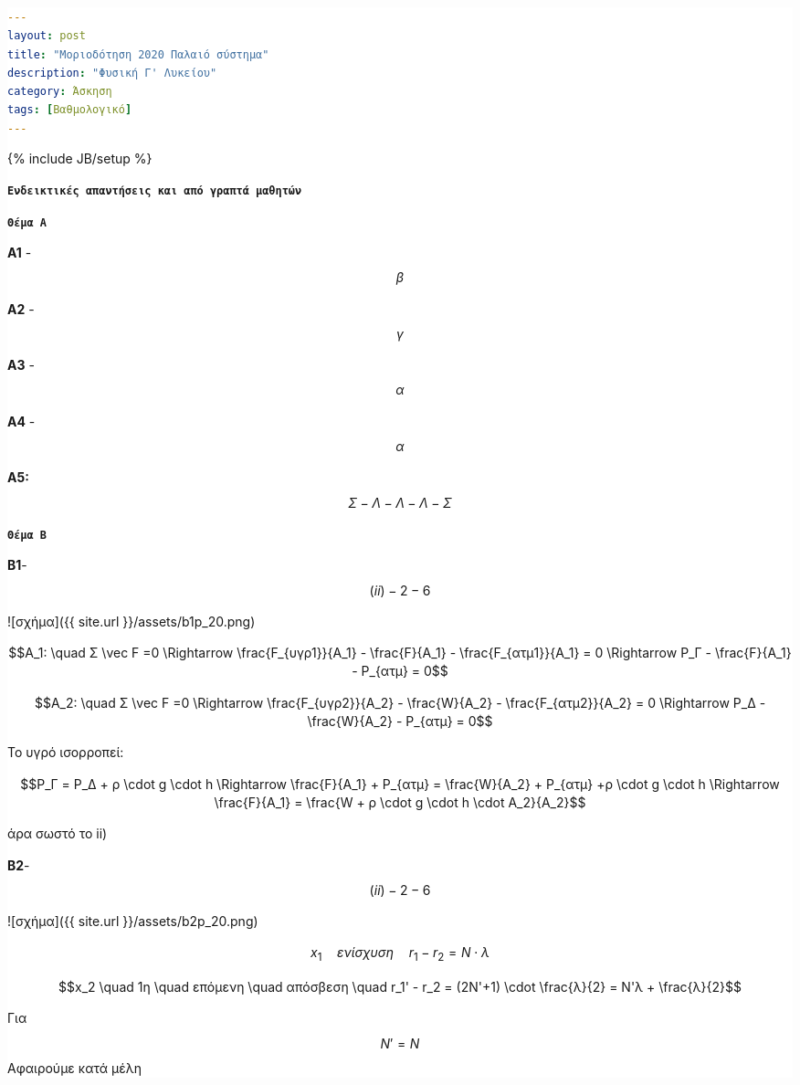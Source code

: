 ```yaml
---
layout: post
title: "Μοριοδότηση 2020 Παλαιό σύστημα"
description: "Φυσική Γ' Λυκείου"
category: Άσκηση
tags: [Βαθμολογικό]
---
```

{% include JB/setup %}


**`Ενδεικτικές απαντήσεις και από γραπτά μαθητών`**


**`Θέμα Α`**

**Α1** - $$β$$

**Α2** - $$γ$$

**Α3** - $$α$$

**Α4** - $$α$$

**Α5:**  $$Σ - Λ - Λ - Λ - Σ$$


**`Θέμα Β`**


**B1**-$$(ii)-2-6$$

![σχήμα]({{ site.url }}/assets/b1p_20.png) 


$$Α_1: \quad Σ \vec F =0 \Rightarrow \frac{F_{υγρ1}}{Α_1} - \frac{F}{A_1} - \frac{F_{ατμ1}}{Α_1} = 0 \Rightarrow P_Γ - \frac{F}{A_1} - P_{ατμ} = 0$$

$$Α_2: \quad Σ \vec F =0 \Rightarrow \frac{F_{υγρ2}}{Α_2} - \frac{W}{A_2} - \frac{F_{ατμ2}}{Α_2} = 0 \Rightarrow P_Δ - \frac{W}{A_2} - P_{ατμ} = 0$$

Το υγρό ισορροπεί:

$$P_Γ = P_Δ + ρ \cdot g \cdot h \Rightarrow \frac{F}{A_1} + P_{ατμ} = \frac{W}{A_2} + P_{ατμ} +ρ \cdot g \cdot h \Rightarrow \frac{F}{A_1} = \frac{W + ρ \cdot g \cdot h \cdot A_2}{A_2}$$

άρα σωστό το ii)


**B2**-$$(ii)-2-6$$


![σχήμα]({{ site.url }}/assets/b2p_20.png) 


$$x_1 \quad ενίσχυση \quad r_1 - r_2 = N \cdot λ$$

$$x_2 \quad 1η \quad επόμενη \quad απόσβεση \quad r_1' - r_2 = (2N'+1) \cdot \frac{λ}{2} = Ν'λ + \frac{λ}{2}$$

Για $$Ν'=Ν$$ Αφαιρούμε κατά μέλη
